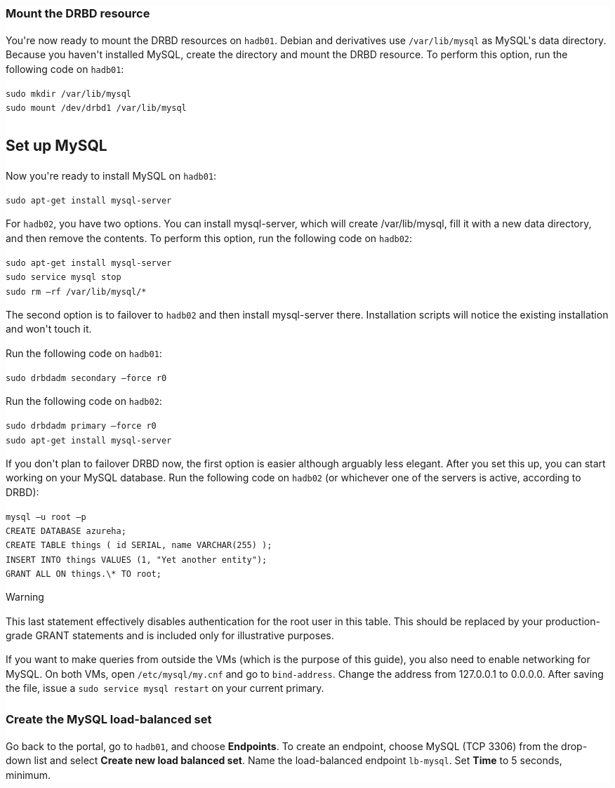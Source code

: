 ### Mount the DRBD resource
You're now ready to mount the DRBD resources on `hadb01`. Debian and derivatives use `/var/lib/mysql` as MySQL's data directory. Because you haven't installed MySQL, create the directory and mount the DRBD resource. To perform this option, run the following code on `hadb01`:

    sudo mkdir /var/lib/mysql
    sudo mount /dev/drbd1 /var/lib/mysql

## Set up MySQL
Now you're ready to install MySQL on `hadb01`:

    sudo apt-get install mysql-server

For `hadb02`, you have two options. You can install mysql-server, which will create /var/lib/mysql, fill it with a new data directory, and then remove the contents. To perform this option, run the following code on `hadb02`:

    sudo apt-get install mysql-server
    sudo service mysql stop
    sudo rm –rf /var/lib/mysql/*

The second option is to failover to `hadb02` and then install mysql-server there. Installation scripts will notice the existing installation and won't touch it.

Run the following code on `hadb01`:

    sudo drbdadm secondary –force r0

Run the following code on `hadb02`:

    sudo drbdadm primary –force r0
    sudo apt-get install mysql-server

If you don't plan to failover DRBD now, the first option is easier although arguably less elegant. After you set this up, you can start working on your MySQL database. Run the following code on `hadb02` (or whichever one of the servers is active, according to DRBD):

    mysql –u root –p
    CREATE DATABASE azureha;
    CREATE TABLE things ( id SERIAL, name VARCHAR(255) );
    INSERT INTO things VALUES (1, "Yet another entity");
    GRANT ALL ON things.\* TO root;

> [!WARNING]
> This last statement effectively disables authentication for the root user in this table. This should be replaced by your production-grade GRANT statements and is included only for illustrative purposes.

If you want to make queries from outside the VMs (which is the purpose of this guide), you also need to enable networking for MySQL. On both VMs, open `/etc/mysql/my.cnf` and go to `bind-address`. Change the address from 127.0.0.1 to 0.0.0.0. After saving the file, issue a `sudo service mysql restart` on your current primary.

### Create the MySQL load-balanced set
Go back to the portal, go to `hadb01`, and choose **Endpoints**. To create an endpoint, choose MySQL (TCP 3306) from the drop-down list and select **Create new load balanced set**. Name the load-balanced endpoint `lb-mysql`. Set **Time** to 5 seconds, minimum.
